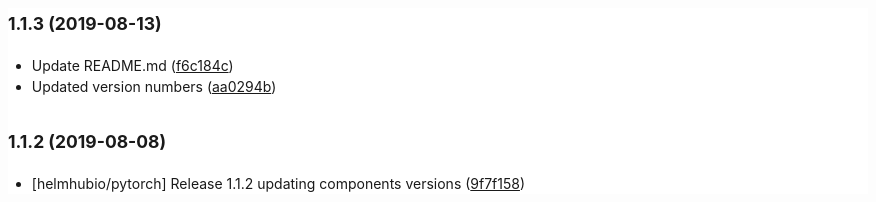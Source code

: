 ## <small>1.1.3 (2019-08-13)</small>

* Update README.md ([f6c184c](https://github.com/helmhub-io/charts/commit/f6c184c83c8a8ca277ea9a5afe679c206f37b692))
* Updated version numbers ([aa0294b](https://github.com/helmhub-io/charts/commit/aa0294b246340ed44d76f8cac59338ee685fab5e))

## <small>1.1.2 (2019-08-08)</small>

* [helmhubio/pytorch] Release 1.1.2 updating components versions ([9f7f158](https://github.com/helmhub-io/charts/commit/9f7f158b435054a265552f764248321e57becba8))

